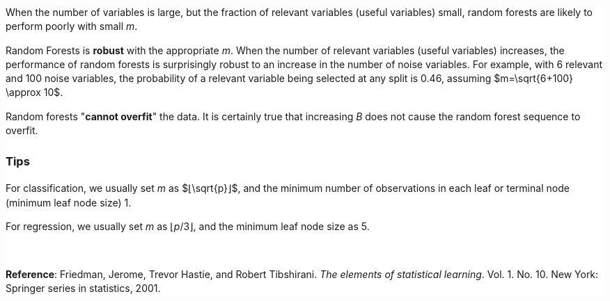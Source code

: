 When the number of variables is large, but the fraction of relevant variables (useful variables) small, random forests are likely to perform poorly with small $m$.

Random Forests is **robust** with the appropriate $m$. When the number of relevant variables (useful variables) increases, the performance of random forests is surprisingly robust to an increase in the number of noise variables. For example, with $6$ relevant and $100$ noise variables, the probability of a relevant variable being selected at any split is $0.46$, assuming $m=\sqrt{6+100} \approx 10$. 

Random forests "**cannot overfit**" the data. It is certainly true that increasing $B$ does not cause the random forest sequence to overfit.

### Tips

For classification, we usually set $m$ as $⌊\sqrt{p}⌋$, and the minimum number of observations in each leaf or terminal node (minimum leaf node size) $1$.

For regression, we usually set $m$ as $⌊p/3⌋$, and the minimum leaf node size as $5$.

​	

**Reference**: Friedman, Jerome, Trevor Hastie, and Robert Tibshirani. *The elements of statistical learning*. Vol. 1. No. 10. New York: Springer series in statistics, 2001.